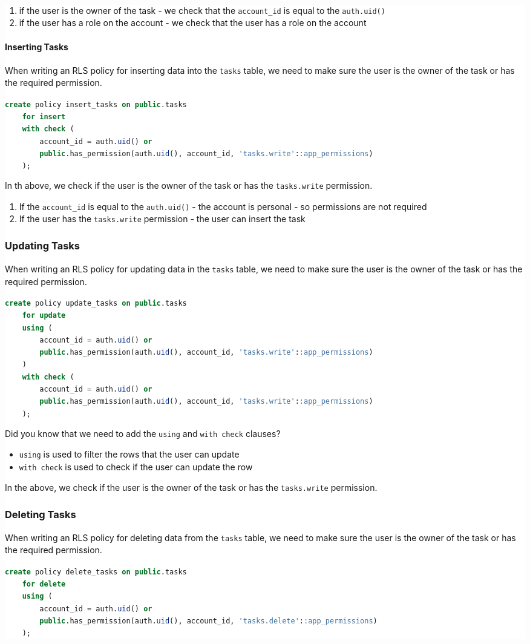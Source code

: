 1. if the user is the owner of the task - we check that the `account_id` is equal to the `auth.uid()`
2. if the user has a role on the account - we check that the user has a role on the account

#### Inserting Tasks

When writing an RLS policy for inserting data into the `tasks` table, we need to make sure the user is the owner of the task or has the required permission.

```sql
create policy insert_tasks on public.tasks
    for insert
    with check (
        account_id = auth.uid() or
        public.has_permission(auth.uid(), account_id, 'tasks.write'::app_permissions)
    );
```

In th above, we check if the user is the owner of the task or has the `tasks.write` permission.

1. If the `account_id` is equal to the `auth.uid()` - the account is personal - so permissions are not required
2. If the user has the `tasks.write` permission - the user can insert the task

### Updating Tasks

When writing an RLS policy for updating data in the `tasks` table, we need to make sure the user is the owner of the task or has the required permission.

```sql
create policy update_tasks on public.tasks
    for update
    using (
        account_id = auth.uid() or
        public.has_permission(auth.uid(), account_id, 'tasks.write'::app_permissions)
    )
    with check (
        account_id = auth.uid() or
        public.has_permission(auth.uid(), account_id, 'tasks.write'::app_permissions)
    );
```

Did you know that we need to add the `using` and `with check` clauses?

- `using` is used to filter the rows that the user can update
- `with check` is used to check if the user can update the row

In the above, we check if the user is the owner of the task or has the `tasks.write` permission.

### Deleting Tasks

When writing an RLS policy for deleting data from the `tasks` table, we need to make sure the user is the owner of the task or has the required permission.

```sql
create policy delete_tasks on public.tasks
    for delete
    using (
        account_id = auth.uid() or
        public.has_permission(auth.uid(), account_id, 'tasks.delete'::app_permissions)
    );
```
